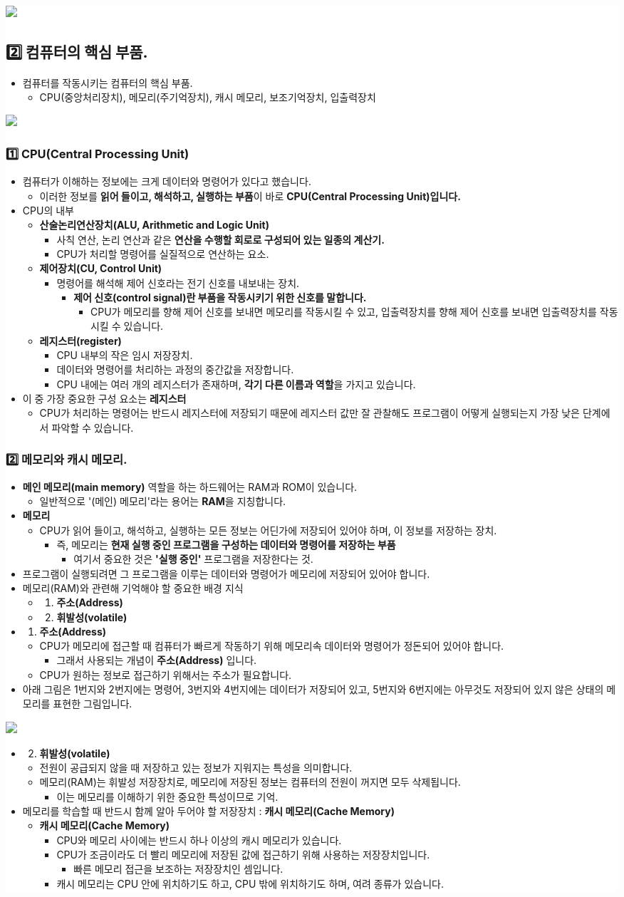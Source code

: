 <img src = "https://github.com/devKobe24/images2/blob/main/CS_IMG/information_that_computers_understand.png?raw=true">

## 2️⃣ 컴퓨터의 핵심 부품.
- 컴퓨터를 작동시키는 컴퓨터의 핵심 부품.
    - CPU(중앙처리장치), 메모리(주기억장치), 캐시 메모리, 보조기억장치, 입출력장치

<img src = "https://github.com/devKobe24/images2/blob/main/CS_IMG/key_components_of_a_computer.png?raw=true">

### 1️⃣ CPU(Central Processing Unit)
- 컴퓨터가 이해하는 정보에는 크게 데이터와 명령어가 있다고 했습니다.
    - 이러한 정보를 **읽어 들이고, 해석하고, 실행하는 부품**이 바로 **CPU(Central Processing Unit)입니다.**
- CPU의 내부
    - **산술논리연산장치(ALU, Arithmetic and Logic Unit)**
        - 사칙 연산, 논리 연산과 같은 **연산을 수행할 회로로 구성되어 있는 일종의 계산기.**
        - CPU가 처리할 명령어를 실질적으로 연산하는 요소.
    - **제어장치(CU, Control Unit)**
        - 명령어를 해석해 제어 신호라는 전기 신호를 내보내는 장치.
            - **제어 신호(control signal)란 부품을 작동시키기 위한 신호를 말합니다.**
                - CPU가 메모리를 향해 제어 신호를 보내면 메모리를 작동시킬 수 있고, 입출력장치를 향해 제어 신호를 보내면 입출력장치를 작동시킬 수 있습니다.
    - **레지스터(register)**
        - CPU 내부의 작은 임시 저장장치.
        - 데이터와 명령어를 처리하는 과정의 중간값을 저장합니다.
        - CPU 내에는 여러 개의 레지스터가 존재하며, **각기 다른 이름과 역할**을 가지고 있습니다.
- 이 중 가장 중요한 구성 요소는 **레지스터**
    - CPU가 처리하는 명령어는 반드시 레지스터에 저장되기 때문에 레지스터 값만 잘 관찰해도 프로그램이 어떻게 실행되는지 가장 낮은 단계에서 파악할 수 있습니다.

### 2️⃣ 메모리와 캐시 메모리.
- **메인 메모리(main memory)** 역할을 하는 하드웨어는 RAM과 ROM이 있습니다.
    - 일반적으로 '(메인) 메모리'라는 용어는 **RAM**을 지칭합니다.
- **메모리**
    - CPU가 읽어 들이고, 해석하고, 실행하는 모든 정보는 어딘가에 저장되어 있어야 하며, 이 정보를 저장하는 장치.
        - 즉, 메모리는 **현재 실행 중인 프로그램을 구성하는 데이터와 명령어를 저장하는 부품**
            - 여기서 중요한 것은 **'실행 중인'** 프로그램을 저장한다는 것.
- 프로그램이 실행되려면 그 프로그램을 이루는 데이터와 명령어가 메모리에 저장되어 있어야 합니다.
- 메모리(RAM)와 관련해 기억해야 할 중요한 배경 지식
    - 1. **주소(Address)**
    - 2. **휘발성(volatile)**
- 1. **주소(Address)**
    - CPU가 메모리에 접근할 때 컴퓨터가 빠르게 작동하기 위해 메모리속 데이터와 명령어가 정돈되어 있어야 합니다.
        - 그래서 사용되는 개념이 **주소(Address)** 입니다.
    - CPU가 원하는 정보로 접근하기 위해서는 주소가 필요합니다.
- 아래 그림은 1번지와 2번지에는 명령어, 3번지와 4번지에는 데이터가 저장되어 있고, 5번지와 6번지에는 아무것도 저장되어 있지 않은 상태의 메모리를 표현한 그림입니다.

<img src = "https://github.com/devKobe24/images2/blob/main/CS_IMG/Memory_status_photo.png?raw=true">

- 2. **휘발성(volatile)**
    - 전원이 공급되지 않을 때 저장하고 있는 정보가 지워지는 특성을 의미합니다.
    - 메모리(RAM)는 휘발성 저장장치로, 메모리에 저장된 정보는 컴퓨터의 전원이 꺼지면 모두 삭제됩니다.
        - 이는 메모리를 이해하기 위한 중요한 특성이므로 기억.
- 메모리를 학습할 때 반드시 함께 알아 두어야 할 저장장치 : **캐시 메모리(Cache Memory)**
    - **캐시 메모리(Cache Memory)**
        - CPU와 메모리 사이에는 반드시 하나 이상의 캐시 메모리가 있습니다.
        - CPU가 조금이라도 더 빨리 메모리에 저장된 값에 접근하기 위해 사용하는 저장장치입니다.
            - 빠른 메모리 접근을 보조하는 저장장치인 셈입니다.
        - 캐시 메모리는 CPU 안에 위치하기도 하고, CPU 밖에 위치하기도 하며, 여려 종류가 있습니다.
